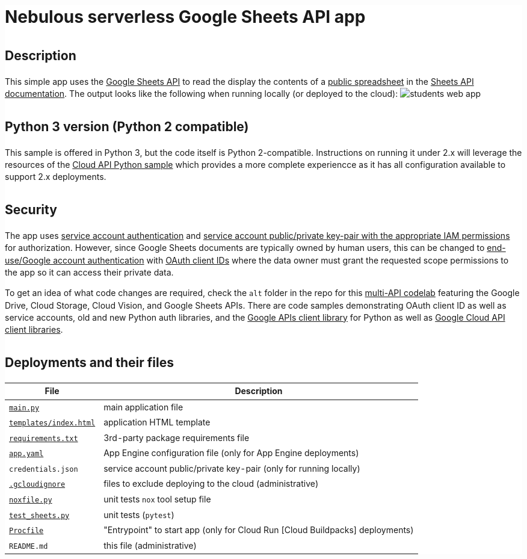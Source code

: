 # Nebulous serverless Google Sheets API app

## Description

This simple app uses the [Google Sheets API](https://developers.google.com/sheets) to read the display the contents of a [public spreadsheet](https://docs.google.com/spreadsheets/d/1BxiMVs0XRA5nFMdKvBdBZjgmUUqptlbs74OgvE2upms/view) in the [Sheets API documentation](https://developers.google.com/sheets/api/quickstart/python). The output looks like the following when running locally (or deployed to the cloud):
![students web app](https://user-images.githubusercontent.com/1102504/149280036-a5ed50cf-70e0-464f-95c1-3c81ddab92d6.png)


## Python 3 version (Python 2 compatible)

This sample is offered in Python 3, but the code itself is Python 2-compatible. Instructions on running it under 2.x will leverage the resources of the [Cloud API Python sample](cloud/python) which provides a more complete experiencce as it has all configuration available to support 2.x deployments.


## Security

The app uses [service account authentication](https://cloud.google.com/iam/docs/service-accounts) and [service account public/private key-pair with the appropriate IAM permissions](https://cloud.google.com/iam/docs/creating-managing-service-account-keys) for authorization. However, since Google Sheets documents are typically owned by human users, this can be changed to [end-use/Google account authentication](https://cloud.google.com/docs/authentication/end-user) with [OAuth client IDs](https://developers.google.com/identity/protocols/oauth2) where the data owner must grant the requested scope permissions to the app so it can access their private data.

To get an idea of what code changes are required, check the `alt` folder in the repo for this [multi-API codelab](http://goo.gle/3nPxmlc) featuring the Google Drive, Cloud Storage, Cloud Vision, and Google Sheets APIs. There are code samples demonstrating OAuth client ID as well as service accounts, old and new Python auth libraries, and the [Google APIs client library](https://developers.google.com/api-client-library) for Python as well as [Google Cloud API client libraries](https://cloud.google.com/apis/docs/cloud-client-libraries).


## Deployments and their files

File | Description
--- | ---
[`main.py`](main.py) | main application file
[`templates/index.html`](templates/index.html) | application HTML template
[`requirements.txt`](requirements.txt) | 3rd-party package requirements file
[`app.yaml`](app.yaml) | App Engine configuration file (only for App Engine deployments)
`credentials.json` | service account public/private key-pair (only for running locally)
[`.gcloudignore`](.gcloudignore) | files to exclude deploying to the cloud (administrative)
[`noxfile.py`](noxfile.py) |  unit tests `nox` tool setup file
[`test_sheets.py`](test_sheets.py) |  unit tests (`pytest`)
[`Procfile`](Procfile) |  "Entrypoint" to start app (only for Cloud Run [Cloud Buildpacks] deployments)
`README.md` | this file (administrative)
